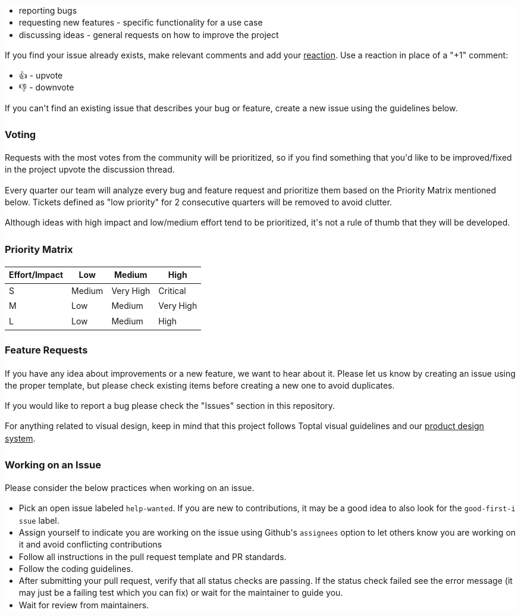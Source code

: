 - reporting bugs
- requesting new features - specific functionality for a use case
- discussing ideas - general requests on how to improve the project

If you find your issue already exists, make relevant comments and add your [reaction](https://github.com/blog/2119-add-reactions-to-pull-requests-issues-and-comments 'https://github.com/blog/2119-add-reactions-to-pull-requests-issues-and-comments'). Use a reaction in place of a "+1" comment:

- 👍 - upvote
- 👎 - downvote

If you can't find an existing issue that describes your bug or feature, create a new issue using the guidelines below.

### Voting

Requests with the most votes from the community will be prioritized, so if you find something that you'd like to be improved/fixed in the project upvote the discussion thread.

Every quarter our team will analyze every bug and feature request and prioritize them based on the Priority Matrix mentioned below. Tickets defined as "low priority" for 2 consecutive quarters will be removed to avoid clutter.

Although ideas with high impact and low/medium effort tend to be prioritized, it's not a rule of thumb that they will be developed.

### Priority Matrix

| Effort/Impact | Low    | Medium    | High      |
| ------------- | ------ | --------- | --------- |
| S             | Medium | Very High | Critical  |
| M             | Low    | Medium    | Very High |
| L             | Low    | Medium    | High      |

### Feature Requests

If you have any idea about improvements or a new feature, we want to hear about it. Please let us know by creating an issue using the proper template, but please check existing items before creating a new one to avoid duplicates.

If you would like to report a bug please check the "Issues" section in this repository.

For anything related to visual design, keep in mind that this project follows Toptal visual guidelines and our [product design system](https://picasso.toptal.net/ 'https://picasso.toptal.net/').

### Working on an Issue

Please consider the below practices when working on an issue.

- Pick an open issue labeled `help-wanted`. If you are new to contributions, it may be a good idea to also look for the `good-first-issue` label.
- Assign yourself to indicate you are working on the issue using Github's `assignees` option to let others know you are working on it and avoid conflicting contributions
- Follow all instructions in the pull request template and PR standards.
- Follow the coding guidelines.
- After submitting your pull request, verify that all status checks are passing. If the status check failed see the error message (it may just be a failing test which you can fix) or wait for the maintainer to guide you.
- Wait for review from maintainers.
